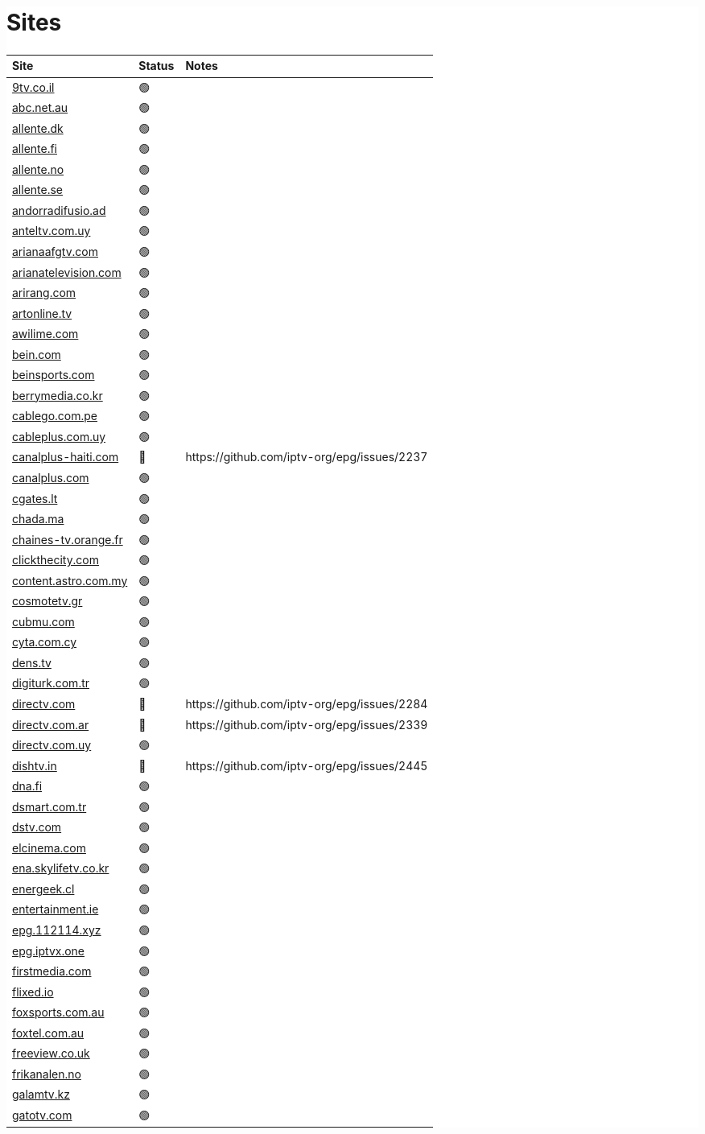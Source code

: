 # Sites


<table>
  <thead>
    <tr><th align="left">Site</th><th align="left">Status</th><th align="left">Notes</th></tr>
  </thead>
  <tbody>
    <tr><td><a href="sites/9tv.co.il">9tv.co.il</a></td><td>🟢</td><td></td></tr>
    <tr><td><a href="sites/abc.net.au">abc.net.au</a></td><td>🟢</td><td></td></tr>
    <tr><td><a href="sites/allente.dk">allente.dk</a></td><td>🟢</td><td></td></tr>
    <tr><td><a href="sites/allente.fi">allente.fi</a></td><td>🟢</td><td></td></tr>
    <tr><td><a href="sites/allente.no">allente.no</a></td><td>🟢</td><td></td></tr>
    <tr><td><a href="sites/allente.se">allente.se</a></td><td>🟢</td><td></td></tr>
    <tr><td><a href="sites/andorradifusio.ad">andorradifusio.ad</a></td><td>🟢</td><td></td></tr>
    <tr><td><a href="sites/anteltv.com.uy">anteltv.com.uy</a></td><td>🟢</td><td></td></tr>
    <tr><td><a href="sites/arianaafgtv.com">arianaafgtv.com</a></td><td>🟢</td><td></td></tr>
    <tr><td><a href="sites/arianatelevision.com">arianatelevision.com</a></td><td>🟢</td><td></td></tr>
    <tr><td><a href="sites/arirang.com">arirang.com</a></td><td>🟢</td><td></td></tr>
    <tr><td><a href="sites/artonline.tv">artonline.tv</a></td><td>🟢</td><td></td></tr>
    <tr><td><a href="sites/awilime.com">awilime.com</a></td><td>🟢</td><td></td></tr>
    <tr><td><a href="sites/bein.com">bein.com</a></td><td>🟢</td><td></td></tr>
    <tr><td><a href="sites/beinsports.com">beinsports.com</a></td><td>🟢</td><td></td></tr>
    <tr><td><a href="sites/berrymedia.co.kr">berrymedia.co.kr</a></td><td>🟢</td><td></td></tr>
    <tr><td><a href="sites/cablego.com.pe">cablego.com.pe</a></td><td>🟢</td><td></td></tr>
    <tr><td><a href="sites/cableplus.com.uy">cableplus.com.uy</a></td><td>🟢</td><td></td></tr>
    <tr><td><a href="sites/canalplus-haiti.com">canalplus-haiti.com</a></td><td>🔴</td><td>https://github.com/iptv-org/epg/issues/2237</td></tr>
    <tr><td><a href="sites/canalplus.com">canalplus.com</a></td><td>🟢</td><td></td></tr>
    <tr><td><a href="sites/cgates.lt">cgates.lt</a></td><td>🟢</td><td></td></tr>
    <tr><td><a href="sites/chada.ma">chada.ma</a></td><td>🟢</td><td></td></tr>
    <tr><td><a href="sites/chaines-tv.orange.fr">chaines-tv.orange.fr</a></td><td>🟢</td><td></td></tr>
    <tr><td><a href="sites/clickthecity.com">clickthecity.com</a></td><td>🟢</td><td></td></tr>
    <tr><td><a href="sites/content.astro.com.my">content.astro.com.my</a></td><td>🟢</td><td></td></tr>
    <tr><td><a href="sites/cosmotetv.gr">cosmotetv.gr</a></td><td>🟢</td><td></td></tr>
    <tr><td><a href="sites/cubmu.com">cubmu.com</a></td><td>🟢</td><td></td></tr>
    <tr><td><a href="sites/cyta.com.cy">cyta.com.cy</a></td><td>🟢</td><td></td></tr>
    <tr><td><a href="sites/dens.tv">dens.tv</a></td><td>🟢</td><td></td></tr>
    <tr><td><a href="sites/digiturk.com.tr">digiturk.com.tr</a></td><td>🟢</td><td></td></tr>
    <tr><td><a href="sites/directv.com">directv.com</a></td><td>🔴</td><td>https://github.com/iptv-org/epg/issues/2284</td></tr>
    <tr><td><a href="sites/directv.com.ar">directv.com.ar</a></td><td>🔴</td><td>https://github.com/iptv-org/epg/issues/2339</td></tr>
    <tr><td><a href="sites/directv.com.uy">directv.com.uy</a></td><td>🟢</td><td></td></tr>
    <tr><td><a href="sites/dishtv.in">dishtv.in</a></td><td>🔴</td><td>https://github.com/iptv-org/epg/issues/2445</td></tr>
    <tr><td><a href="sites/dna.fi">dna.fi</a></td><td>🟢</td><td></td></tr>
    <tr><td><a href="sites/dsmart.com.tr">dsmart.com.tr</a></td><td>🟢</td><td></td></tr>
    <tr><td><a href="sites/dstv.com">dstv.com</a></td><td>🟢</td><td></td></tr>
    <tr><td><a href="sites/elcinema.com">elcinema.com</a></td><td>🟢</td><td></td></tr>
    <tr><td><a href="sites/ena.skylifetv.co.kr">ena.skylifetv.co.kr</a></td><td>🟢</td><td></td></tr>
    <tr><td><a href="sites/energeek.cl">energeek.cl</a></td><td>🟢</td><td></td></tr>
    <tr><td><a href="sites/entertainment.ie">entertainment.ie</a></td><td>🟢</td><td></td></tr>
    <tr><td><a href="sites/epg.112114.xyz">epg.112114.xyz</a></td><td>🟢</td><td></td></tr>
    <tr><td><a href="sites/epg.iptvx.one">epg.iptvx.one</a></td><td>🟢</td><td></td></tr>
    <tr><td><a href="sites/firstmedia.com">firstmedia.com</a></td><td>🟢</td><td></td></tr>
    <tr><td><a href="sites/flixed.io">flixed.io</a></td><td>🟢</td><td></td></tr>
    <tr><td><a href="sites/foxsports.com.au">foxsports.com.au</a></td><td>🟢</td><td></td></tr>
    <tr><td><a href="sites/foxtel.com.au">foxtel.com.au</a></td><td>🟢</td><td></td></tr>
    <tr><td><a href="sites/freeview.co.uk">freeview.co.uk</a></td><td>🟢</td><td></td></tr>
    <tr><td><a href="sites/frikanalen.no">frikanalen.no</a></td><td>🟢</td><td></td></tr>
    <tr><td><a href="sites/galamtv.kz">galamtv.kz</a></td><td>🟢</td><td></td></tr>
    <tr><td><a href="sites/gatotv.com">gatotv.com</a></td><td>🟢</td><td></td></tr>